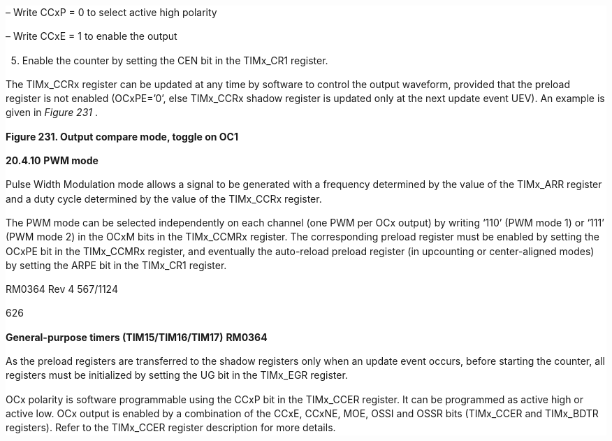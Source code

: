 
–
Write CCxP = 0 to select active high polarity


–
Write CCxE = 1 to enable the output


5. Enable the counter by setting the CEN bit in the TIMx_CR1 register.


The TIMx_CCRx register can be updated at any time by software to control the output
waveform, provided that the preload register is not enabled (OCxPE=’0’, else TIMx_CCRx
shadow register is updated only at the next update event UEV). An example is given in
_Figure 231_ .


**Figure 231. Output compare mode, toggle on OC1**









**20.4.10** **PWM mode**









Pulse Width Modulation mode allows a signal to be generated with a frequency determined
by the value of the TIMx_ARR register and a duty cycle determined by the value of the
TIMx_CCRx register.


The PWM mode can be selected independently on each channel (one PWM per OCx
output) by writing ‘110’ (PWM mode 1) or ‘111’ (PWM mode 2) in the OCxM bits in the
TIMx_CCMRx register. The corresponding preload register must be enabled by setting the
OCxPE bit in the TIMx_CCMRx register, and eventually the auto-reload preload register (in
upcounting or center-aligned modes) by setting the ARPE bit in the TIMx_CR1 register.


RM0364 Rev 4 567/1124



626


**General-purpose timers (TIM15/TIM16/TIM17)** **RM0364**


As the preload registers are transferred to the shadow registers only when an update event
occurs, before starting the counter, all registers must be initialized by setting the UG bit in
the TIMx_EGR register.


OCx polarity is software programmable using the CCxP bit in the TIMx_CCER register. It
can be programmed as active high or active low. OCx output is enabled by a combination of
the CCxE, CCxNE, MOE, OSSI and OSSR bits (TIMx_CCER and TIMx_BDTR registers).
Refer to the TIMx_CCER register description for more details.
